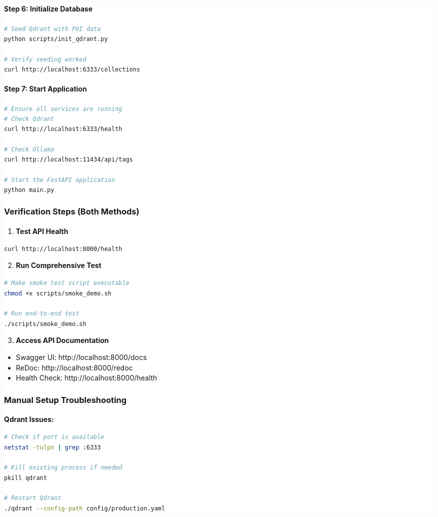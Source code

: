 
#### Step 6: Initialize Database
```bash
# Seed Qdrant with POI data
python scripts/init_qdrant.py

# Verify seeding worked
curl http://localhost:6333/collections
```

#### Step 7: Start Application
```bash
# Ensure all services are running
# Check Qdrant
curl http://localhost:6333/health

# Check Ollama
curl http://localhost:11434/api/tags

# Start the FastAPI application
python main.py
```

### Verification Steps (Both Methods)

1. **Test API Health**
```bash
curl http://localhost:8000/health
```

2. **Run Comprehensive Test**
```bash
# Make smoke test script executable
chmod +x scripts/smoke_demo.sh

# Run end-to-end test
./scripts/smoke_demo.sh
```

3. **Access API Documentation**
- Swagger UI: http://localhost:8000/docs
- ReDoc: http://localhost:8000/redoc
- Health Check: http://localhost:8000/health

### Manual Setup Troubleshooting

**Qdrant Issues:**
```bash
# Check if port is available
netstat -tulpn | grep :6333

# Kill existing process if needed
pkill qdrant

# Restart Qdrant
./qdrant --config-path config/production.yaml
```
